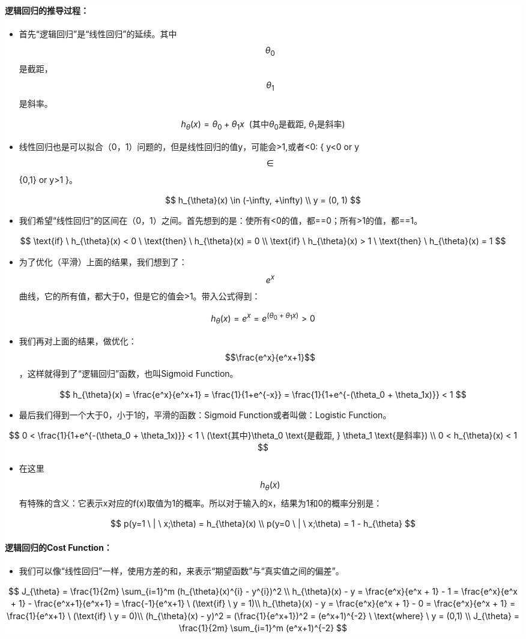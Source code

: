 
#### 逻辑回归的推导过程：

- 首先“逻辑回归”是“线性回归”的延续。其中$$\theta_0$$是截距，$$\theta_1$$是斜率。

$$
h_{\theta}(x) = \theta_0 + \theta_1x \ \ (\text{其中}\theta_0 \text{是截距, } \theta_1 \text{是斜率})
$$

- 线性回归也是可以拟合（0，1）问题的，但是线性回归的值y，可能会>1,或者<0: { y<0 or y$$\in$${0,1} or y>1 }。

$$
h_{\theta}(x) \in (-\infty, +\infty) \\
y = (0, 1)
$$

- 我们希望“线性回归”的区间在（0，1）之间。首先想到的是：使所有<0的值，都==0；所有>1的值，都==1。

$$
\text{if} \ h_{\theta}(x) < 0 \ \text{then} \ h_{\theta}(x) = 0 \\
\text{if} \ h_{\theta}(x) > 1 \ \text{then} \ h_{\theta}(x) = 1
$$

- 为了优化（平滑）上面的结果，我们想到了：$$e^x$$曲线，它的所有值，都大于0，但是它的值会>1。带入公式得到：

$$
h_{\theta}(x) = e^x = e^{(\theta_0 + \theta_1x)} > 0
$$

- 我们再对上面的结果，做优化：$$\frac{e^x}{e^x+1}$$，这样就得到了“逻辑回归”函数，也叫Sigmoid Function。

$$
h_{\theta}(x) = \frac{e^x}{e^x+1} = \frac{1}{1+e^{-x}} = \frac{1}{1+e^{-(\theta_0 + \theta_1x)}} < 1
$$

- 最后我们得到一个大于0，小于1的，平滑的函数：Sigmoid Function或者叫做：Logistic Function。

$$
0 < \frac{1}{1+e^{-(\theta_0 + \theta_1x)}} < 1 \ (\text{其中}\theta_0 \text{是截距, } \theta_1 \text{是斜率}) \\
0 < h_{\theta}(x) < 1
$$

- 在这里$$h_{\theta}(x) $$ 有特殊的含义：它表示x对应的f(x)取值为1的概率。所以对于输入的x，结果为1和0的概率分别是：

$$
p(y=1 \ | \ x;\theta) = h_{\theta}(x) \\
p(y=0 \ | \ x;\theta) = 1 - h_{\theta}
$$

#### 逻辑回归的Cost Function：

- 我们可以像“线性回归”一样，使用方差的和，来表示“期望函数”与“真实值之间的偏差”。

$$
J_{\theta} = \frac{1}{2m} \sum_{i=1}^m (h_{\theta}(x)^{i} - y^{i})^2 \\
h_{\theta}(x) - y = \frac{e^x}{e^x + 1} - 1 = \frac{e^x}{e^x + 1} - \frac{e^x+1}{e^x+1} = \frac{-1}{e^x+1}  \ (\text{if} \ y = 1)\\
h_{\theta}(x) - y = \frac{e^x}{e^x + 1} - 0 = \frac{e^x}{e^x + 1} =  \frac{1}{e^x+1}  \ (\text{if} \ y = 0)\\
(h_{\theta}(x) - y)^2 = (\frac{1}{e^x+1})^2 = (e^x+1)^{-2} \ \text{where} \ y = (0,1) \\
J_{\theta} = \frac{1}{2m} \sum_{i=1}^m (e^x+1)^{-2}
$$
